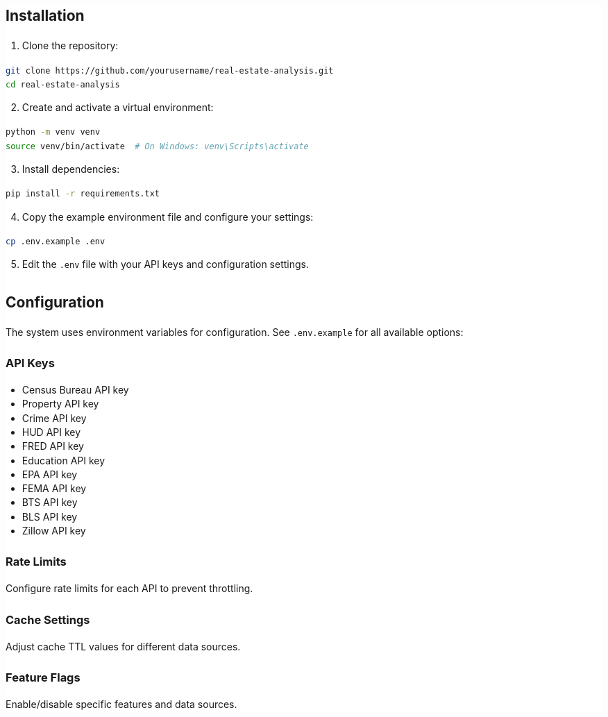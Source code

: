 ## Installation

1. Clone the repository:
```bash
git clone https://github.com/yourusername/real-estate-analysis.git
cd real-estate-analysis
```

2. Create and activate a virtual environment:
```bash
python -m venv venv
source venv/bin/activate  # On Windows: venv\Scripts\activate
```

3. Install dependencies:
```bash
pip install -r requirements.txt
```

4. Copy the example environment file and configure your settings:
```bash
cp .env.example .env
```

5. Edit the `.env` file with your API keys and configuration settings.

## Configuration

The system uses environment variables for configuration. See `.env.example` for all available options:

### API Keys
- Census Bureau API key
- Property API key
- Crime API key
- HUD API key
- FRED API key
- Education API key
- EPA API key
- FEMA API key
- BTS API key
- BLS API key
- Zillow API key

### Rate Limits
Configure rate limits for each API to prevent throttling.

### Cache Settings
Adjust cache TTL values for different data sources.

### Feature Flags
Enable/disable specific features and data sources.
